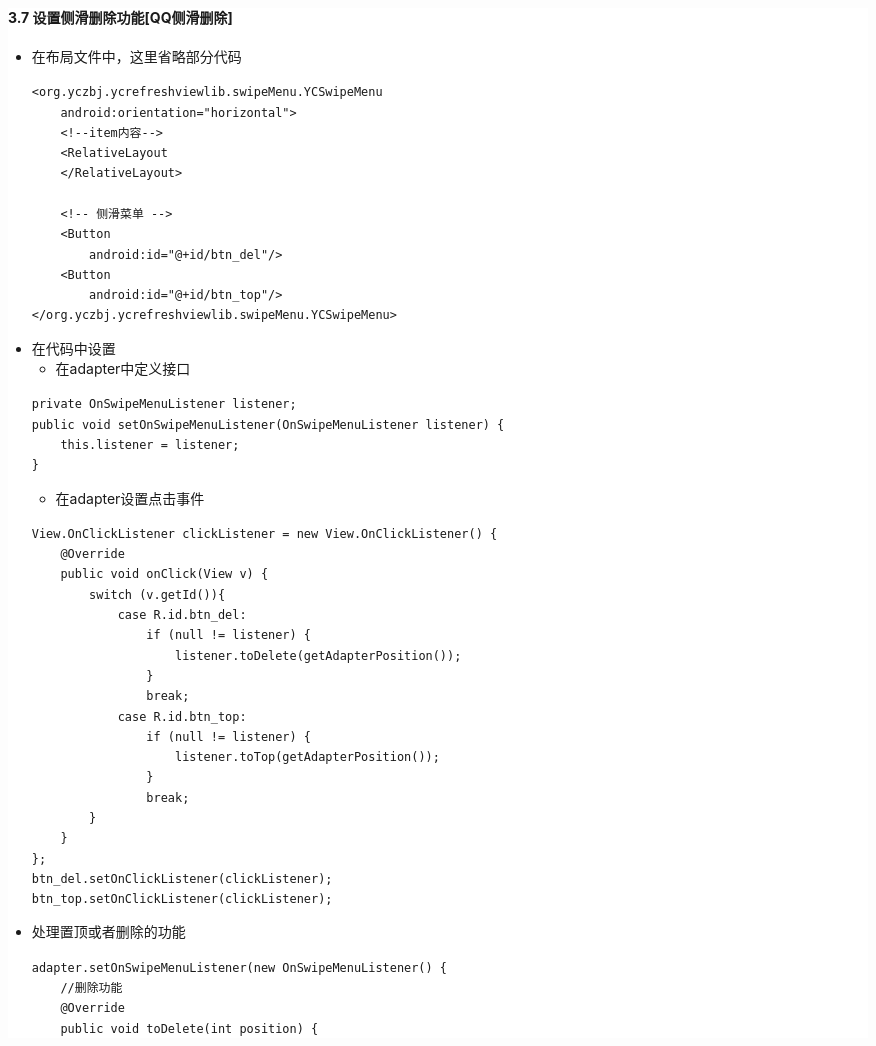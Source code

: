 

#### 3.7 设置侧滑删除功能[QQ侧滑删除]
- 在布局文件中，这里省略部分代码
    ```
    <org.yczbj.ycrefreshviewlib.swipeMenu.YCSwipeMenu
        android:orientation="horizontal">
        <!--item内容-->
        <RelativeLayout
        </RelativeLayout>

        <!-- 侧滑菜单 -->
        <Button
            android:id="@+id/btn_del"/>
        <Button
            android:id="@+id/btn_top"/>
    </org.yczbj.ycrefreshviewlib.swipeMenu.YCSwipeMenu>
    ```
- 在代码中设置
    - 在adapter中定义接口
    ```
    private OnSwipeMenuListener listener;
    public void setOnSwipeMenuListener(OnSwipeMenuListener listener) {
        this.listener = listener;
    }
    ```
    - 在adapter设置点击事件
    ```
    View.OnClickListener clickListener = new View.OnClickListener() {
        @Override
        public void onClick(View v) {
            switch (v.getId()){
                case R.id.btn_del:
                    if (null != listener) {
                        listener.toDelete(getAdapterPosition());
                    }
                    break;
                case R.id.btn_top:
                    if (null != listener) {
                        listener.toTop(getAdapterPosition());
                    }
                    break;
            }
        }
    };
    btn_del.setOnClickListener(clickListener);
    btn_top.setOnClickListener(clickListener);
    ```
- 处理置顶或者删除的功能
    ```
    adapter.setOnSwipeMenuListener(new OnSwipeMenuListener() {
        //删除功能
        @Override
        public void toDelete(int position) {
